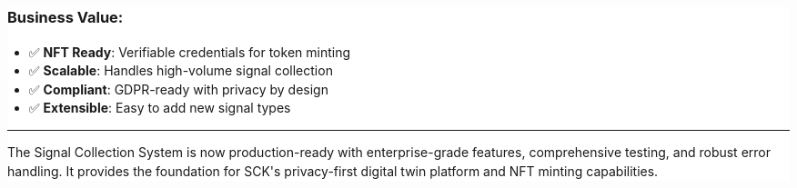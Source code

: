 ### Business Value:
- ✅ **NFT Ready**: Verifiable credentials for token minting
- ✅ **Scalable**: Handles high-volume signal collection
- ✅ **Compliant**: GDPR-ready with privacy by design
- ✅ **Extensible**: Easy to add new signal types

---

The Signal Collection System is now production-ready with enterprise-grade features, comprehensive testing, and robust error handling. It provides the foundation for SCK's privacy-first digital twin platform and NFT minting capabilities. 